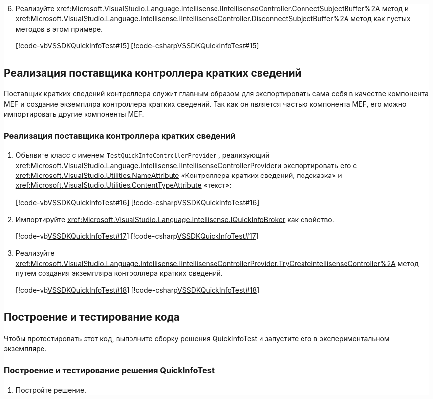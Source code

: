 6.  Реализуйте <xref:Microsoft.VisualStudio.Language.Intellisense.IIntellisenseController.ConnectSubjectBuffer%2A> метод и <xref:Microsoft.VisualStudio.Language.Intellisense.IIntellisenseController.DisconnectSubjectBuffer%2A> метод как пустых методов в этом примере.  
  
     [!code-vb[VSSDKQuickInfoTest#15](../extensibility/codesnippet/VisualBasic/walkthrough-displaying-quickinfo-tooltips_15.vb)]
     [!code-csharp[VSSDKQuickInfoTest#15](../extensibility/codesnippet/CSharp/walkthrough-displaying-quickinfo-tooltips_15.cs)]  
  
## <a name="implementing-the-quickinfo-controller-provider"></a>Реализация поставщика контроллера кратких сведений  
 Поставщик кратких сведений контроллера служит главным образом для экспортировать сама себя в качестве компонента MEF и создание экземпляра контроллера кратких сведений. Так как он является частью компонента MEF, его можно импортировать другие компоненты MEF.  
  
### <a name="to-implement-the-quickinfo-controller-provider"></a>Реализация поставщика контроллера кратких сведений  
  
1.  Объявите класс с именем `TestQuickInfoControllerProvider` , реализующий <xref:Microsoft.VisualStudio.Language.Intellisense.IIntellisenseControllerProvider>и экспортировать его с <xref:Microsoft.VisualStudio.Utilities.NameAttribute> «Контроллера кратких сведений, подсказка» и <xref:Microsoft.VisualStudio.Utilities.ContentTypeAttribute> «текст»:  
  
     [!code-vb[VSSDKQuickInfoTest#16](../extensibility/codesnippet/VisualBasic/walkthrough-displaying-quickinfo-tooltips_16.vb)]
     [!code-csharp[VSSDKQuickInfoTest#16](../extensibility/codesnippet/CSharp/walkthrough-displaying-quickinfo-tooltips_16.cs)]  
  
2.  Импортируйте <xref:Microsoft.VisualStudio.Language.Intellisense.IQuickInfoBroker> как свойство.  
  
     [!code-vb[VSSDKQuickInfoTest#17](../extensibility/codesnippet/VisualBasic/walkthrough-displaying-quickinfo-tooltips_17.vb)]
     [!code-csharp[VSSDKQuickInfoTest#17](../extensibility/codesnippet/CSharp/walkthrough-displaying-quickinfo-tooltips_17.cs)]  
  
3.  Реализуйте <xref:Microsoft.VisualStudio.Language.Intellisense.IIntellisenseControllerProvider.TryCreateIntellisenseController%2A> метод путем создания экземпляра контроллера кратких сведений.  
  
     [!code-vb[VSSDKQuickInfoTest#18](../extensibility/codesnippet/VisualBasic/walkthrough-displaying-quickinfo-tooltips_18.vb)]
     [!code-csharp[VSSDKQuickInfoTest#18](../extensibility/codesnippet/CSharp/walkthrough-displaying-quickinfo-tooltips_18.cs)]  
  
## <a name="build-and-test-the-code"></a>Построение и тестирование кода  
 Чтобы протестировать этот код, выполните сборку решения QuickInfoTest и запустите его в экспериментальном экземпляре.  
  
### <a name="to-build-and-test-the-quickinfotest-solution"></a>Построение и тестирование решения QuickInfoTest  
  
1.  Постройте решение.  
  